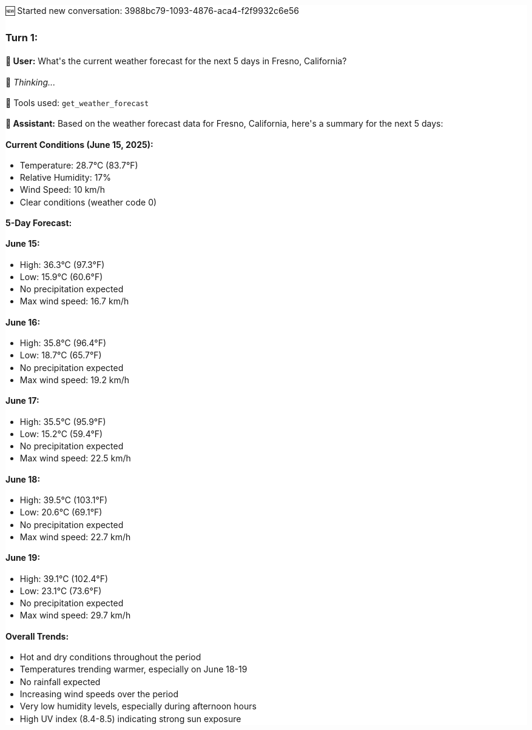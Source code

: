 🆕 Started new conversation: 3988bc79-1093-4876-aca4-f2f9932c6e56

### Turn 1:
**👤 User:** What's the current weather forecast for the next 5 days in Fresno, California?

💭 *Thinking...*

🔧 Tools used: `get_weather_forecast`

**🤖 Assistant:** Based on the weather forecast data for Fresno, California, here's a summary for the next 5 days:

**Current Conditions (June 15, 2025):**
- Temperature: 28.7°C (83.7°F)
- Relative Humidity: 17%
- Wind Speed: 10 km/h
- Clear conditions (weather code 0)

**5-Day Forecast:**

**June 15:**
- High: 36.3°C (97.3°F)
- Low: 15.9°C (60.6°F)
- No precipitation expected
- Max wind speed: 16.7 km/h

**June 16:**
- High: 35.8°C (96.4°F)
- Low: 18.7°C (65.7°F)
- No precipitation expected
- Max wind speed: 19.2 km/h

**June 17:**
- High: 35.5°C (95.9°F)
- Low: 15.2°C (59.4°F)
- No precipitation expected
- Max wind speed: 22.5 km/h

**June 18:**
- High: 39.5°C (103.1°F)
- Low: 20.6°C (69.1°F)
- No precipitation expected
- Max wind speed: 22.7 km/h

**June 19:**
- High: 39.1°C (102.4°F)
- Low: 23.1°C (73.6°F)
- No precipitation expected
- Max wind speed: 29.7 km/h

**Overall Trends:**
- Hot and dry conditions throughout the period
- Temperatures trending warmer, especially on June 18-19
- No rainfall expected
- Increasing wind speeds over the period
- Very low humidity levels, especially during afternoon hours
- High UV index (8.4-8.5) indicating strong sun exposure
